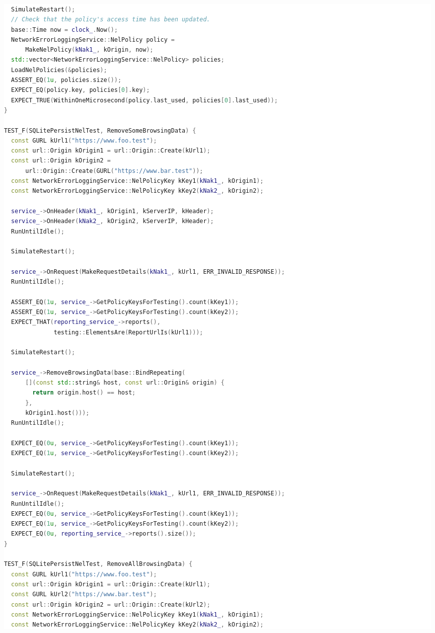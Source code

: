 ```cpp
  SimulateRestart();
  // Check that the policy's access time has been updated.
  base::Time now = clock_.Now();
  NetworkErrorLoggingService::NelPolicy policy =
      MakeNelPolicy(kNak1_, kOrigin, now);
  std::vector<NetworkErrorLoggingService::NelPolicy> policies;
  LoadNelPolicies(&policies);
  ASSERT_EQ(1u, policies.size());
  EXPECT_EQ(policy.key, policies[0].key);
  EXPECT_TRUE(WithinOneMicrosecond(policy.last_used, policies[0].last_used));
}

TEST_F(SQLitePersistNelTest, RemoveSomeBrowsingData) {
  const GURL kUrl1("https://www.foo.test");
  const url::Origin kOrigin1 = url::Origin::Create(kUrl1);
  const url::Origin kOrigin2 =
      url::Origin::Create(GURL("https://www.bar.test"));
  const NetworkErrorLoggingService::NelPolicyKey kKey1(kNak1_, kOrigin1);
  const NetworkErrorLoggingService::NelPolicyKey kKey2(kNak2_, kOrigin2);

  service_->OnHeader(kNak1_, kOrigin1, kServerIP, kHeader);
  service_->OnHeader(kNak2_, kOrigin2, kServerIP, kHeader);
  RunUntilIdle();

  SimulateRestart();

  service_->OnRequest(MakeRequestDetails(kNak1_, kUrl1, ERR_INVALID_RESPONSE));
  RunUntilIdle();

  ASSERT_EQ(1u, service_->GetPolicyKeysForTesting().count(kKey1));
  ASSERT_EQ(1u, service_->GetPolicyKeysForTesting().count(kKey2));
  EXPECT_THAT(reporting_service_->reports(),
              testing::ElementsAre(ReportUrlIs(kUrl1)));

  SimulateRestart();

  service_->RemoveBrowsingData(base::BindRepeating(
      [](const std::string& host, const url::Origin& origin) {
        return origin.host() == host;
      },
      kOrigin1.host()));
  RunUntilIdle();

  EXPECT_EQ(0u, service_->GetPolicyKeysForTesting().count(kKey1));
  EXPECT_EQ(1u, service_->GetPolicyKeysForTesting().count(kKey2));

  SimulateRestart();

  service_->OnRequest(MakeRequestDetails(kNak1_, kUrl1, ERR_INVALID_RESPONSE));
  RunUntilIdle();
  EXPECT_EQ(0u, service_->GetPolicyKeysForTesting().count(kKey1));
  EXPECT_EQ(1u, service_->GetPolicyKeysForTesting().count(kKey2));
  EXPECT_EQ(0u, reporting_service_->reports().size());
}

TEST_F(SQLitePersistNelTest, RemoveAllBrowsingData) {
  const GURL kUrl1("https://www.foo.test");
  const url::Origin kOrigin1 = url::Origin::Create(kUrl1);
  const GURL kUrl2("https://www.bar.test");
  const url::Origin kOrigin2 = url::Origin::Create(kUrl2);
  const NetworkErrorLoggingService::NelPolicyKey kKey1(kNak1_, kOrigin1);
  const NetworkErrorLoggingService::NelPolicyKey kKey2(kNak2_, kOrigin2);

```